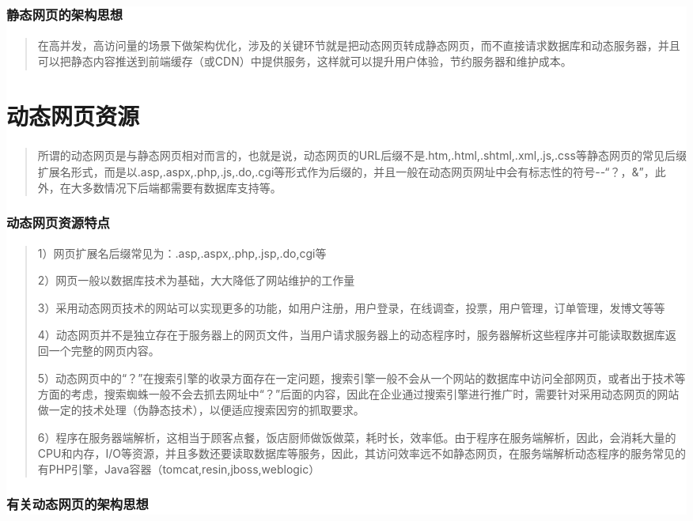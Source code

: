  

### 静态网页的架构思想

> 在高并发，高访问量的场景下做架构优化，涉及的关键环节就是把动态网页转成静态网页，而不直接请求数据库和动态服务器，并且可以把静态内容推送到前端缓存（或CDN）中提供服务，这样就可以提升用户体验，节约服务器和维护成本。

 

# 动态网页资源

> 所谓的动态网页是与静态网页相对而言的，也就是说，动态网页的URL后缀不是.htm,.html,.shtml,.xml,.js,.css等静态网页的常见后缀扩展名形式，而是以.asp,.aspx,.php,.js,.do,.cgi等形式作为后缀的，并且一般在动态网页网址中会有标志性的符号--“？，&”，此外，在大多数情况下后端都需要有数据库支持等。

 

### 动态网页资源特点

> 1）网页扩展名后缀常见为：.asp,.aspx,.php,.jsp,.do,cgi等
>
> 2）网页一般以数据库技术为基础，大大降低了网站维护的工作量
>
> 3）采用动态网页技术的网站可以实现更多的功能，如用户注册，用户登录，在线调查，投票，用户管理，订单管理，发博文等等
>
> 4）动态网页并不是独立存在于服务器上的网页文件，当用户请求服务器上的动态程序时，服务器解析这些程序并可能读取数据库返回一个完整的网页内容。
>
> 5）动态网页中的“？”在搜索引擎的收录方面存在一定问题，搜索引擎一般不会从一个网站的数据库中访问全部网页，或者出于技术等方面的考虑，搜索蜘蛛一般不会去抓去网址中“？”后面的内容，因此在企业通过搜索引擎进行推广时，需要针对采用动态网页的网站做一定的技术处理（伪静态技术），以便适应搜索因穷的抓取要求。
>
> 6）程序在服务器端解析，这相当于顾客点餐，饭店厨师做饭做菜，耗时长，效率低。由于程序在服务端解析，因此，会消耗大量的CPU和内存，I/O等资源，并且多数还要读取数据库等服务，因此，其访问效率远不如静态网页，在服务端解析动态程序的服务常见的有PHP引擎，Java容器（tomcat,resin,jboss,weblogic）

 

### 有关动态网页的架构思想

